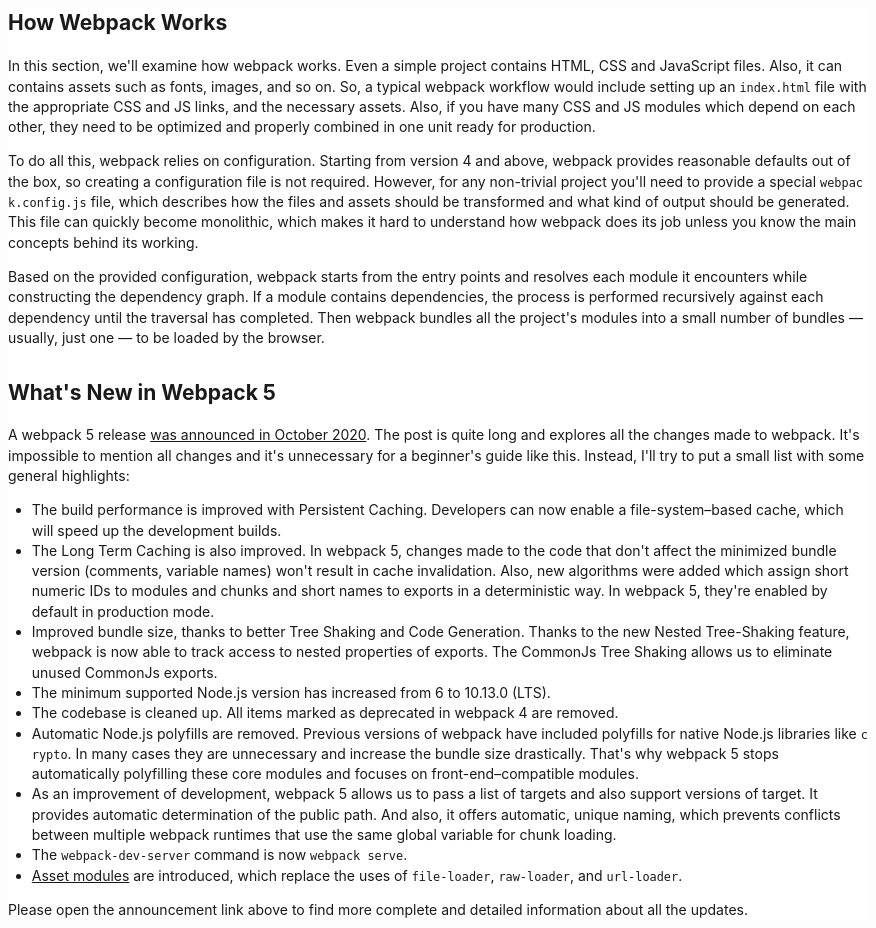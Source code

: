 How Webpack Works
-----------------

In this section, we'll examine how webpack works. Even a simple project contains HTML, CSS and JavaScript files. Also, it can contains assets such as fonts, images, and so on. So, a typical webpack workflow would include setting up an `index.html` file with the appropriate CSS and JS links, and the necessary assets. Also, if you have many CSS and JS modules which depend on each other, they need to be optimized and properly combined in one unit ready for production.

To do all this, webpack relies on configuration. Starting from version 4 and above, webpack provides reasonable defaults out of the box, so creating a configuration file is not required. However, for any non-trivial project you'll need to provide a special `webpack.config.js` file, which describes how the files and assets should be transformed and what kind of output should be generated. This file can quickly become monolithic, which makes it hard to understand how webpack does its job unless you know the main concepts behind its working.

Based on the provided configuration, webpack starts from the entry points and resolves each module it encounters while constructing the dependency graph. If a module contains dependencies, the process is performed recursively against each dependency until the traversal has completed. Then webpack bundles all the project's modules into a small number of bundles — usually, just one — to be loaded by the browser.

What's New in Webpack 5
-----------------------

A webpack 5 release [was announced in October 2020](https://webpack.js.org/blog/2020-10-10-webpack-5-release/). The post is quite long and explores all the changes made to webpack. It's impossible to mention all changes and it's unnecessary for a beginner's guide like this. Instead, I'll try to put a small list with some general highlights:

*   The build performance is improved with Persistent Caching. Developers can now enable a file-system–based cache, which will speed up the development builds.
*   The Long Term Caching is also improved. In webpack 5, changes made to the code that don't affect the minimized bundle version (comments, variable names) won't result in cache invalidation. Also, new algorithms were added which assign short numeric IDs to modules and chunks and short names to exports in a deterministic way. In webpack 5, they're enabled by default in production mode.
*   Improved bundle size, thanks to better Tree Shaking and Code Generation. Thanks to the new Nested Tree-Shaking feature, webpack is now able to track access to nested properties of exports. The CommonJs Tree Shaking allows us to eliminate unused CommonJs exports.
*   The minimum supported Node.js version has increased from 6 to 10.13.0 (LTS).
*   The codebase is cleaned up. All items marked as deprecated in webpack 4 are removed.
*   Automatic Node.js polyfills are removed. Previous versions of webpack have included polyfills for native Node.js libraries like `crypto`. In many cases they are unnecessary and increase the bundle size drastically. That's why webpack 5 stops automatically polyfilling these core modules and focuses on front-end–compatible modules.
*   As an improvement of development, webpack 5 allows us to pass a list of targets and also support versions of target. It provides automatic determination of the public path. And also, it offers automatic, unique naming, which prevents conflicts between multiple webpack runtimes that use the same global variable for chunk loading.
*   The `webpack-dev-server` command is now `webpack serve`.
*   [Asset modules](https://webpack.js.org/guides/asset-modules/) are introduced, which replace the uses of `file-loader`, `raw-loader`, and `url-loader`.

Please open the announcement link above to find more complete and detailed information about all the updates.
